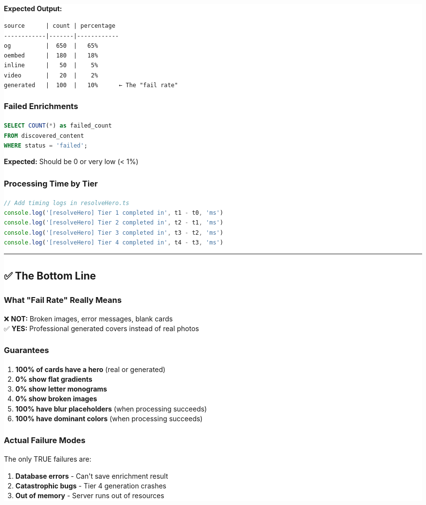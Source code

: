 **Expected Output:**
```
source      | count | percentage
------------|-------|------------
og          |  650  |   65%
oembed      |  180  |   18%
inline      |   50  |    5%
video       |   20  |    2%
generated   |  100  |   10%      ← The "fail rate"
```

### **Failed Enrichments**
```sql
SELECT COUNT(*) as failed_count
FROM discovered_content
WHERE status = 'failed';
```

**Expected:** Should be 0 or very low (< 1%)

### **Processing Time by Tier**
```typescript
// Add timing logs in resolveHero.ts
console.log('[resolveHero] Tier 1 completed in', t1 - t0, 'ms')
console.log('[resolveHero] Tier 2 completed in', t2 - t1, 'ms')
console.log('[resolveHero] Tier 3 completed in', t3 - t2, 'ms')
console.log('[resolveHero] Tier 4 completed in', t4 - t3, 'ms')
```

---

## ✅ **The Bottom Line**

### **What "Fail Rate" Really Means**

❌ **NOT:** Broken images, error messages, blank cards  
✅ **YES:** Professional generated covers instead of real photos

### **Guarantees**

1. **100% of cards have a hero** (real or generated)
2. **0% show flat gradients**
3. **0% show letter monograms**
4. **0% show broken images**
5. **100% have blur placeholders** (when processing succeeds)
6. **100% have dominant colors** (when processing succeeds)

### **Actual Failure Modes**

The only TRUE failures are:
1. **Database errors** - Can't save enrichment result
2. **Catastrophic bugs** - Tier 4 generation crashes
3. **Out of memory** - Server runs out of resources
